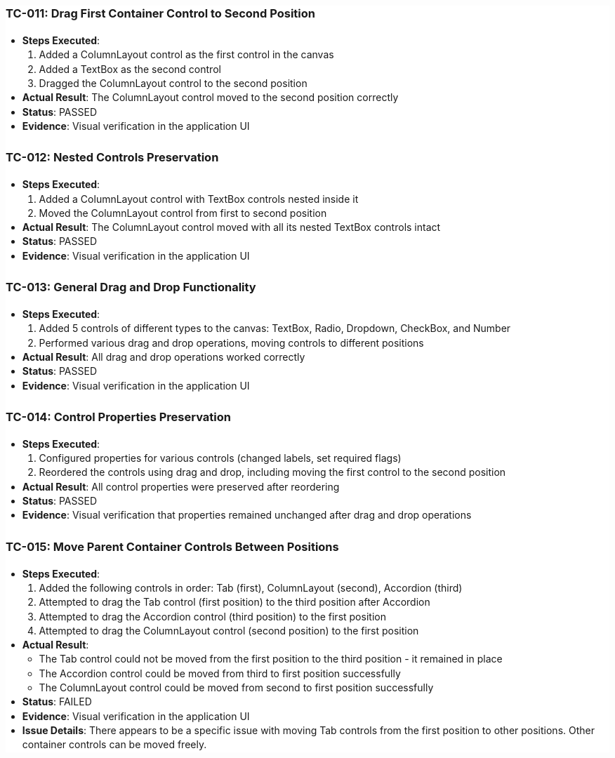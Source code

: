 ### TC-011: Drag First Container Control to Second Position
- **Steps Executed**:
  1. Added a ColumnLayout control as the first control in the canvas
  2. Added a TextBox as the second control
  3. Dragged the ColumnLayout control to the second position
- **Actual Result**: The ColumnLayout control moved to the second position correctly
- **Status**: PASSED
- **Evidence**: Visual verification in the application UI

### TC-012: Nested Controls Preservation
- **Steps Executed**:
  1. Added a ColumnLayout control with TextBox controls nested inside it
  2. Moved the ColumnLayout control from first to second position
- **Actual Result**: The ColumnLayout control moved with all its nested TextBox controls intact
- **Status**: PASSED
- **Evidence**: Visual verification in the application UI

### TC-013: General Drag and Drop Functionality
- **Steps Executed**:
  1. Added 5 controls of different types to the canvas: TextBox, Radio, Dropdown, CheckBox, and Number
  2. Performed various drag and drop operations, moving controls to different positions
- **Actual Result**: All drag and drop operations worked correctly
- **Status**: PASSED
- **Evidence**: Visual verification in the application UI

### TC-014: Control Properties Preservation
- **Steps Executed**:
  1. Configured properties for various controls (changed labels, set required flags)
  2. Reordered the controls using drag and drop, including moving the first control to the second position
- **Actual Result**: All control properties were preserved after reordering
- **Status**: PASSED
- **Evidence**: Visual verification that properties remained unchanged after drag and drop operations

### TC-015: Move Parent Container Controls Between Positions
- **Steps Executed**:
  1. Added the following controls in order: Tab (first), ColumnLayout (second), Accordion (third)
  2. Attempted to drag the Tab control (first position) to the third position after Accordion
  3. Attempted to drag the Accordion control (third position) to the first position
  4. Attempted to drag the ColumnLayout control (second position) to the first position
- **Actual Result**: 
  - The Tab control could not be moved from the first position to the third position - it remained in place
  - The Accordion control could be moved from third to first position successfully
  - The ColumnLayout control could be moved from second to first position successfully
- **Status**: FAILED
- **Evidence**: Visual verification in the application UI
- **Issue Details**: There appears to be a specific issue with moving Tab controls from the first position to other positions. Other container controls can be moved freely.
